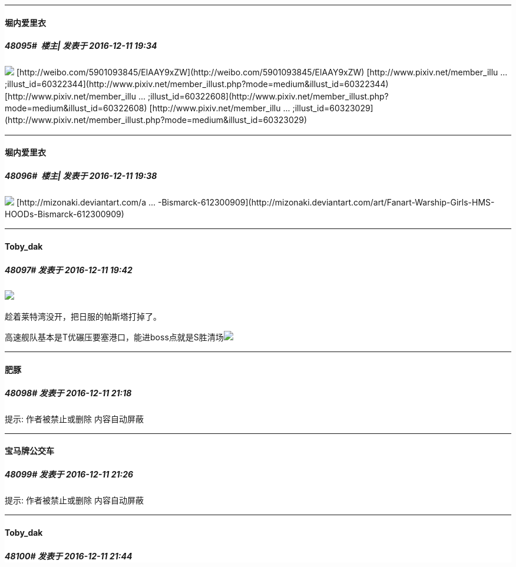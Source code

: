 *****

####  堀内爱里衣  
##### 48095#         楼主| 发表于 2016-12-11 19:34

<img src="http://ww3.sinaimg.cn/large/005YzZJTgw1fan2wigoumj30gt07r0u1.jpg" referrerpolicy="no-referrer">
[http://weibo.com/5901093845/ElAAY9xZW](http://weibo.com/5901093845/ElAAY9xZW)
[http://www.pixiv.net/member_illu ... ;illust_id=60322344](http://www.pixiv.net/member_illust.php?mode=medium&amp;illust_id=60322344)
[http://www.pixiv.net/member_illu ... ;illust_id=60322608](http://www.pixiv.net/member_illust.php?mode=medium&amp;illust_id=60322608)
[http://www.pixiv.net/member_illu ... ;illust_id=60323029](http://www.pixiv.net/member_illust.php?mode=medium&amp;illust_id=60323029)

*****

####  堀内爱里衣  
##### 48096#         楼主| 发表于 2016-12-11 19:38

<img src="http://ww2.sinaimg.cn/large/005YzZJTgw1fan32i50yij30kw0tjgpw.jpg" referrerpolicy="no-referrer">
[http://mizonaki.deviantart.com/a ... -Bismarck-612300909](http://mizonaki.deviantart.com/art/Fanart-Warship-Girls-HMS-HOODs-Bismarck-612300909)

*****

####  Toby_dak  
##### 48097#       发表于 2016-12-11 19:42

<img src="http://ww1.sinaimg.cn/large/82f2a336gw1fan35nhjjtj21hc0u0jzu.jpg" referrerpolicy="no-referrer">

趁着莱特湾没开，把日服的帕斯塔打掉了。

高速舰队基本是T优碾压要塞港口，能进boss点就是S胜清场<img src="https://static.saraba1st.com/image/smiley/face/119.gif" referrerpolicy="no-referrer">

*****

####  肥豚  
##### 48098#       发表于 2016-12-11 21:18

提示: 作者被禁止或删除 内容自动屏蔽

*****

####  宝马牌公交车  
##### 48099#       发表于 2016-12-11 21:26

提示: 作者被禁止或删除 内容自动屏蔽

*****

####  Toby_dak  
##### 48100#       发表于 2016-12-11 21:44
